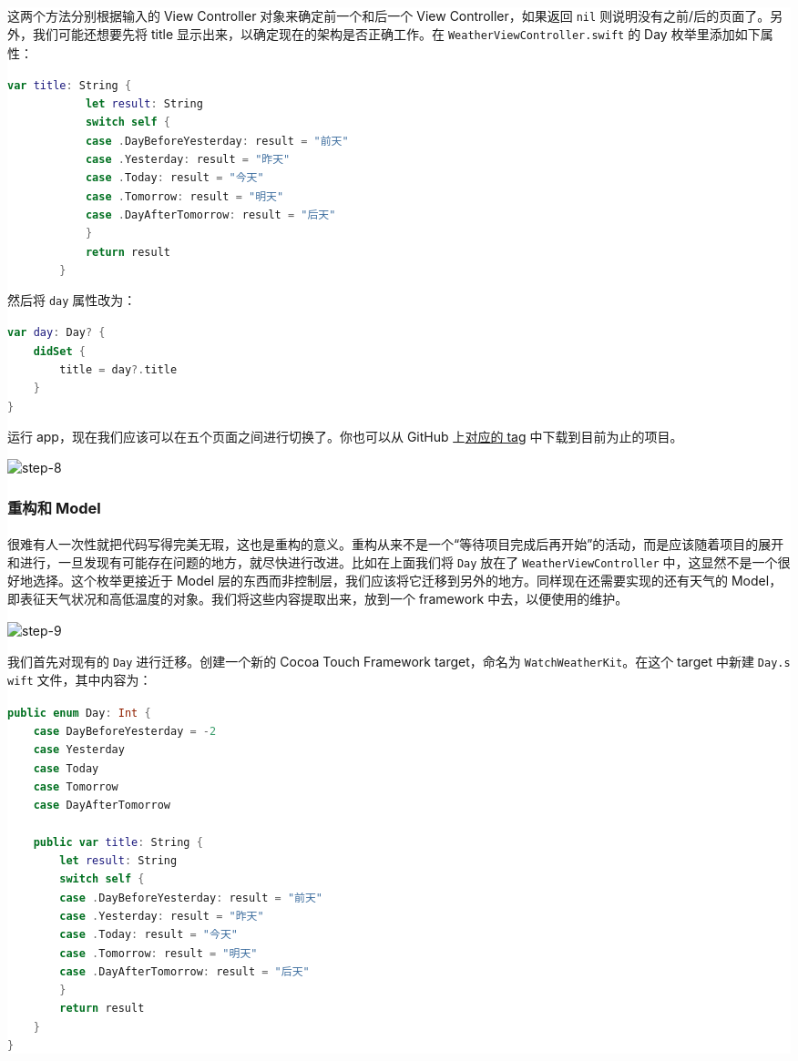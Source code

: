 这两个方法分别根据输入的 View Controller 对象来确定前一个和后一个 View Controller，如果返回 `nil` 则说明没有之前/后的页面了。另外，我们可能还想要先将 title 显示出来，以确定现在的架构是否正确工作。在 `WeatherViewController.swift` 的 Day 枚举里添加如下属性：

```swift
var title: String {
            let result: String
            switch self {
            case .DayBeforeYesterday: result = "前天"
            case .Yesterday: result = "昨天"
            case .Today: result = "今天"
            case .Tomorrow: result = "明天"
            case .DayAfterTomorrow: result = "后天"
            }
            return result
        }
```

然后将 `day` 属性改为：

```swift
var day: Day? {
	didSet {
		title = day?.title
	}
}
```

运行 app，现在我们应该可以在五个页面之间进行切换了。你也可以从 GitHub 上[对应的 tag](https://github.com/onevcat/WatchWeather/releases/tag/basic-workflow) 中下载到目前为止的项目。

![step-8](/assets/images/2015/step-8.png)

### 重构和 Model

很难有人一次性就把代码写得完美无瑕，这也是重构的意义。重构从来不是一个“等待项目完成后再开始”的活动，而是应该随着项目的展开和进行，一旦发现有可能存在问题的地方，就尽快进行改进。比如在上面我们将 `Day` 放在了 `WeatherViewController` 中，这显然不是一个很好地选择。这个枚举更接近于 Model 层的东西而非控制层，我们应该将它迁移到另外的地方。同样现在还需要实现的还有天气的 Model，即表征天气状况和高低温度的对象。我们将这些内容提取出来，放到一个 framework 中去，以便使用的维护。

![step-9](/assets/images/2015/step-9.png)

我们首先对现有的 `Day` 进行迁移。创建一个新的 Cocoa Touch Framework target，命名为 `WatchWeatherKit`。在这个 target 中新建 `Day.swift` 文件，其中内容为：

```swift
public enum Day: Int {
    case DayBeforeYesterday = -2
    case Yesterday
    case Today
    case Tomorrow
    case DayAfterTomorrow

    public var title: String {
        let result: String
        switch self {
        case .DayBeforeYesterday: result = "前天"
        case .Yesterday: result = "昨天"
        case .Today: result = "今天"
        case .Tomorrow: result = "明天"
        case .DayAfterTomorrow: result = "后天"
        }
        return result
    }
}
```

